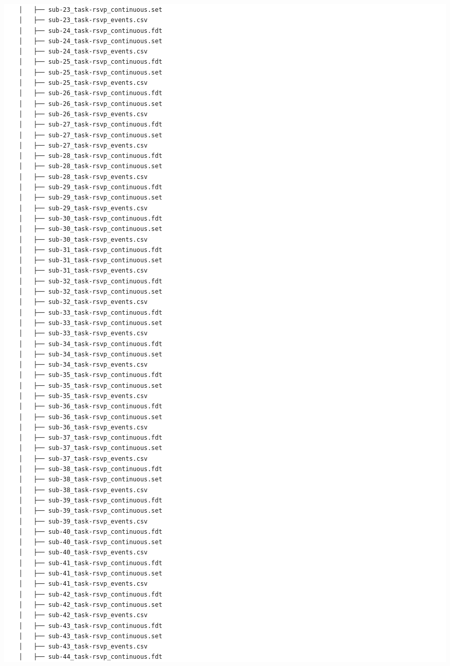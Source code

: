 ```
    │   ├── sub-23_task-rsvp_continuous.set
    │   ├── sub-23_task-rsvp_events.csv
    │   ├── sub-24_task-rsvp_continuous.fdt
    │   ├── sub-24_task-rsvp_continuous.set
    │   ├── sub-24_task-rsvp_events.csv
    │   ├── sub-25_task-rsvp_continuous.fdt
    │   ├── sub-25_task-rsvp_continuous.set
    │   ├── sub-25_task-rsvp_events.csv
    │   ├── sub-26_task-rsvp_continuous.fdt
    │   ├── sub-26_task-rsvp_continuous.set
    │   ├── sub-26_task-rsvp_events.csv
    │   ├── sub-27_task-rsvp_continuous.fdt
    │   ├── sub-27_task-rsvp_continuous.set
    │   ├── sub-27_task-rsvp_events.csv
    │   ├── sub-28_task-rsvp_continuous.fdt
    │   ├── sub-28_task-rsvp_continuous.set
    │   ├── sub-28_task-rsvp_events.csv
    │   ├── sub-29_task-rsvp_continuous.fdt
    │   ├── sub-29_task-rsvp_continuous.set
    │   ├── sub-29_task-rsvp_events.csv
    │   ├── sub-30_task-rsvp_continuous.fdt
    │   ├── sub-30_task-rsvp_continuous.set
    │   ├── sub-30_task-rsvp_events.csv
    │   ├── sub-31_task-rsvp_continuous.fdt
    │   ├── sub-31_task-rsvp_continuous.set
    │   ├── sub-31_task-rsvp_events.csv
    │   ├── sub-32_task-rsvp_continuous.fdt
    │   ├── sub-32_task-rsvp_continuous.set
    │   ├── sub-32_task-rsvp_events.csv
    │   ├── sub-33_task-rsvp_continuous.fdt
    │   ├── sub-33_task-rsvp_continuous.set
    │   ├── sub-33_task-rsvp_events.csv
    │   ├── sub-34_task-rsvp_continuous.fdt
    │   ├── sub-34_task-rsvp_continuous.set
    │   ├── sub-34_task-rsvp_events.csv
    │   ├── sub-35_task-rsvp_continuous.fdt
    │   ├── sub-35_task-rsvp_continuous.set
    │   ├── sub-35_task-rsvp_events.csv
    │   ├── sub-36_task-rsvp_continuous.fdt
    │   ├── sub-36_task-rsvp_continuous.set
    │   ├── sub-36_task-rsvp_events.csv
    │   ├── sub-37_task-rsvp_continuous.fdt
    │   ├── sub-37_task-rsvp_continuous.set
    │   ├── sub-37_task-rsvp_events.csv
    │   ├── sub-38_task-rsvp_continuous.fdt
    │   ├── sub-38_task-rsvp_continuous.set
    │   ├── sub-38_task-rsvp_events.csv
    │   ├── sub-39_task-rsvp_continuous.fdt
    │   ├── sub-39_task-rsvp_continuous.set
    │   ├── sub-39_task-rsvp_events.csv
    │   ├── sub-40_task-rsvp_continuous.fdt
    │   ├── sub-40_task-rsvp_continuous.set
    │   ├── sub-40_task-rsvp_events.csv
    │   ├── sub-41_task-rsvp_continuous.fdt
    │   ├── sub-41_task-rsvp_continuous.set
    │   ├── sub-41_task-rsvp_events.csv
    │   ├── sub-42_task-rsvp_continuous.fdt
    │   ├── sub-42_task-rsvp_continuous.set
    │   ├── sub-42_task-rsvp_events.csv
    │   ├── sub-43_task-rsvp_continuous.fdt
    │   ├── sub-43_task-rsvp_continuous.set
    │   ├── sub-43_task-rsvp_events.csv
    │   ├── sub-44_task-rsvp_continuous.fdt
```
